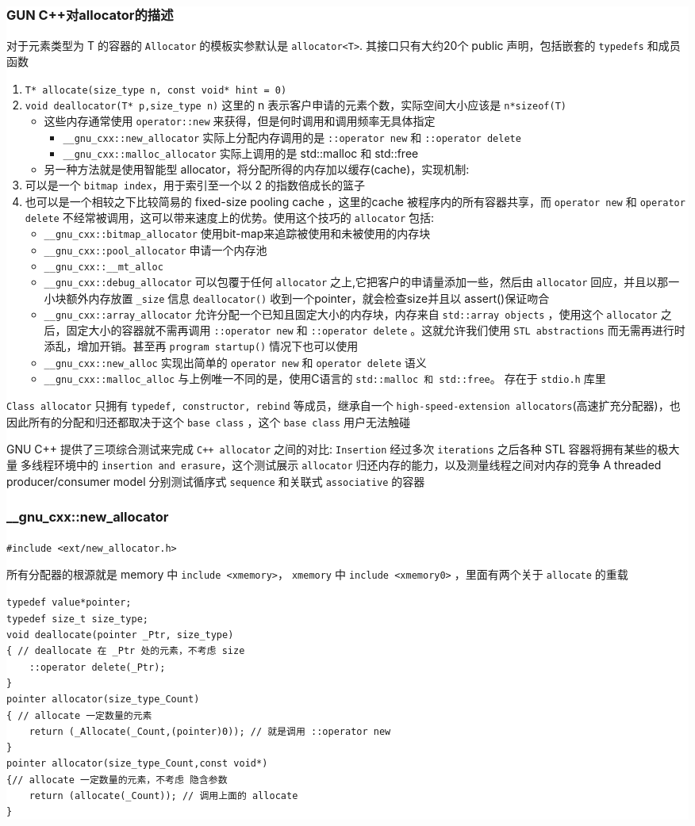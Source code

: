 ### **GUN C++对allocator的描述**

对于元素类型为 T 的容器的 `Allocator` 的模板实参默认是 `allocator<T>`. 其接口只有大约20个 public 声明，包括嵌套的 `typedefs` 和成员函数

1. `T* allocate(size_type n, const void* hint = 0)`
2. `void deallocator(T* p,size_type n)`
这里的 n 表示客户申请的元素个数，实际空间大小应该是 `n*sizeof(T)`
    - 这些内存通常使用 `operator::new` 来获得，但是何时调用和调用频率无具体指定
        - `__gnu_cxx::new_allocator` 实际上分配内存调用的是 `::operator new` 和 `::operator delete`
        - `__gnu_cxx::malloc_allocator` 实际上调用的是 std::malloc 和 std::free
    - 另一种方法就是使用智能型 allocator，将分配所得的内存加以缓存(cache)，实现机制:
3. 可以是一个 `bitmap index`，用于索引至一个以 2 的指数倍成长的篮子
4. 也可以是一个相较之下比较简易的 fixed-size pooling cache ，这里的cache 被程序内的所有容器共享，而 `operator new` 和 `operator delete` 不经常被调用，这可以带来速度上的优势。使用这个技巧的 `allocator` 包括:
    - `__gnu_cxx::bitmap_allocator` 使用bit-map来追踪被使用和未被使用的内存块
    - `__gnu_cxx::pool_allocator` 申请一个内存池
    - `__gnu_cxx::__mt_alloc`
    - `__gnu_cxx::debug_allocator` 可以包覆于任何 `allocator` 之上,它把客户的申请量添加一些，然后由 `allocator` 回应，并且以那一小块额外内存放置 `_size` 信息 `deallocator()` 收到一个pointer，就会检查size并且以 assert()保证吻合
    - `__gnu_cxx::array_allocator` 允许分配一个已知且固定大小的内存块，内存来自 `std::array objects` ，使用这个 `allocator` 之后，固定大小的容器就不需再调用 `::operator new` 和 `::operator delete` 。这就允许我们使用 `STL abstractions` 而无需再进行时添乱，增加开销。甚至再 `program startup()` 情况下也可以使用
    - `__gnu_cxx::new_alloc` 实现出简单的 `operator new` 和 `operator delete` 语义
    - `__gnu_cxx::malloc_alloc` 与上例唯一不同的是，使用C语言的 `std::malloc 和 std::free`。 存在于 `stdio.h` 库里

`Class allocator` 只拥有 `typedef, constructor, rebind` 等成员，继承自一个 `high-speed-extension allocators`(高速扩充分配器)，也因此所有的分配和归还都取决于这个 `base class` ，这个 `base class` 用户无法触碰

GNU C++ 提供了三项综合测试来完成 `C++ allocator` 之间的对比:
`Insertion` 经过多次 `iterations` 之后各种 STL 容器将拥有某些的极大量
多线程环境中的 `insertion and erasure`，这个测试展示 `allocator` 归还内存的能力，以及测量线程之间对内存的竞争
A threaded producer/consumer model 分别测试循序式 `sequence` 和关联式 `associative` 的容器

### **__gnu_cxx::new_allocator**

`#include <ext/new_allocator.h>`

所有分配器的根源就是 memory 中 `include <xmemory>`， `xmemory` 中 `include <xmemory0>` ，里面有两个关于 `allocate` 的重载

```
typedef value*pointer;
typedef size_t size_type;
void deallocate(pointer _Ptr, size_type)
{ // deallocate 在 _Ptr 处的元素，不考虑 size
    ::operator delete(_Ptr);
}
pointer allocator(size_type_Count)
{ // allocate 一定数量的元素
    return (_Allocate(_Count,(pointer)0)); // 就是调用 ::operator new
}
pointer allocator(size_type_Count,const void*)
{// allocate 一定数量的元素，不考虑 隐含参数
    return (allocate(_Count)); // 调用上面的 allocate
}

```

